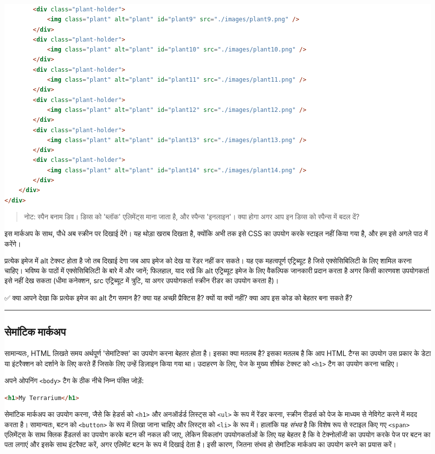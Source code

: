 ```html
		<div class="plant-holder">
			<img class="plant" alt="plant" id="plant9" src="./images/plant9.png" />
		</div>
		<div class="plant-holder">
			<img class="plant" alt="plant" id="plant10" src="./images/plant10.png" />
		</div>
		<div class="plant-holder">
			<img class="plant" alt="plant" id="plant11" src="./images/plant11.png" />
		</div>
		<div class="plant-holder">
			<img class="plant" alt="plant" id="plant12" src="./images/plant12.png" />
		</div>
		<div class="plant-holder">
			<img class="plant" alt="plant" id="plant13" src="./images/plant13.png" />
		</div>
		<div class="plant-holder">
			<img class="plant" alt="plant" id="plant14" src="./images/plant14.png" />
		</div>
	</div>
</div>
```

> नोट: स्पैन बनाम डिव। डिव्स को 'ब्लॉक' एलिमेंट्स माना जाता है, और स्पैन्स 'इनलाइन'। क्या होगा अगर आप इन डिव्स को स्पैन्स में बदल दें?

इस मार्कअप के साथ, पौधे अब स्क्रीन पर दिखाई देंगे। यह थोड़ा खराब दिखता है, क्योंकि अभी तक इसे CSS का उपयोग करके स्टाइल नहीं किया गया है, और हम इसे अगले पाठ में करेंगे।

प्रत्येक इमेज में alt टेक्स्ट होता है जो तब दिखाई देगा जब आप इमेज को देख या रेंडर नहीं कर सकते। यह एक महत्वपूर्ण एट्रिब्यूट है जिसे एक्सेसिबिलिटी के लिए शामिल करना चाहिए। भविष्य के पाठों में एक्सेसिबिलिटी के बारे में और जानें; फिलहाल, याद रखें कि alt एट्रिब्यूट इमेज के लिए वैकल्पिक जानकारी प्रदान करता है अगर किसी कारणवश उपयोगकर्ता इसे नहीं देख सकता (धीमा कनेक्शन, src एट्रिब्यूट में त्रुटि, या अगर उपयोगकर्ता स्क्रीन रीडर का उपयोग करता है)।

✅ क्या आपने देखा कि प्रत्येक इमेज का alt टैग समान है? क्या यह अच्छी प्रैक्टिस है? क्यों या क्यों नहीं? क्या आप इस कोड को बेहतर बना सकते हैं?

---

## सेमांटिक मार्कअप

सामान्यतः, HTML लिखते समय अर्थपूर्ण 'सेमांटिक्स' का उपयोग करना बेहतर होता है। इसका क्या मतलब है? इसका मतलब है कि आप HTML टैग्स का उपयोग उस प्रकार के डेटा या इंटरैक्शन को दर्शाने के लिए करते हैं जिसके लिए उन्हें डिज़ाइन किया गया था। उदाहरण के लिए, पेज के मुख्य शीर्षक टेक्स्ट को `<h1>` टैग का उपयोग करना चाहिए।

अपने ओपनिंग `<body>` टैग के ठीक नीचे निम्न पंक्ति जोड़ें:

```html
<h1>My Terrarium</h1>
```

सेमांटिक मार्कअप का उपयोग करना, जैसे कि हेडर्स को `<h1>` और अनऑर्डर्ड लिस्ट्स को `<ul>` के रूप में रेंडर करना, स्क्रीन रीडर्स को पेज के माध्यम से नेविगेट करने में मदद करता है। सामान्यतः, बटन को `<button>` के रूप में लिखा जाना चाहिए और लिस्ट्स को `<li>` के रूप में। हालांकि यह _संभव_ है कि विशेष रूप से स्टाइल किए गए `<span>` एलिमेंट्स के साथ क्लिक हैंडलर्स का उपयोग करके बटन की नकल की जाए, लेकिन विकलांग उपयोगकर्ताओं के लिए यह बेहतर है कि वे टेक्नोलॉजी का उपयोग करके पेज पर बटन का पता लगाएं और इसके साथ इंटरैक्ट करें, अगर एलिमेंट बटन के रूप में दिखाई देता है। इसी कारण, जितना संभव हो सेमांटिक मार्कअप का उपयोग करने का प्रयास करें।
